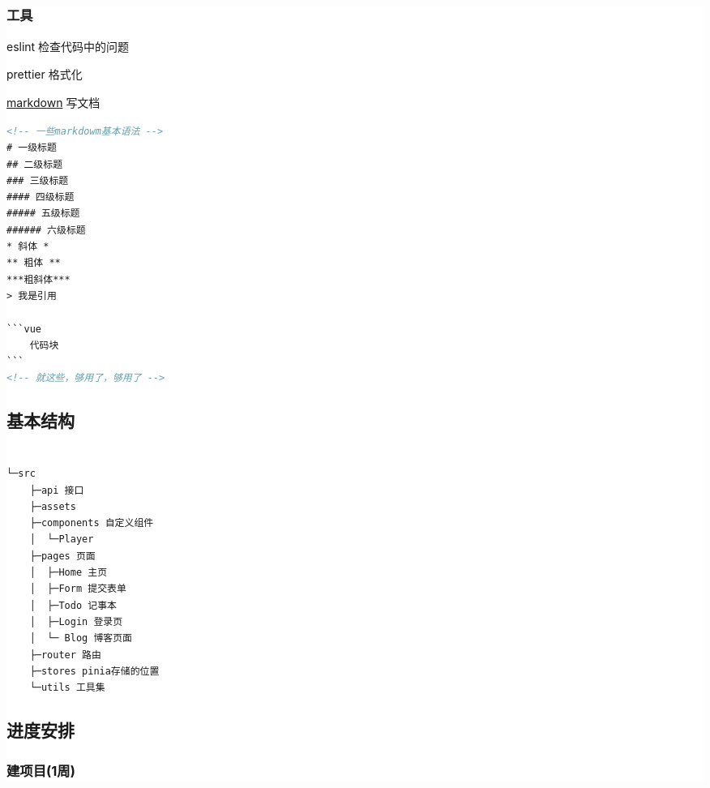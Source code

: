 

### 工具

eslint 检查代码中的问题

prettier 格式化

[markdown](https://markdown.com.cn/basic-syntax/) 写文档

```html
<!-- 一些markdowm基本语法 -->
# 一级标题
## 二级标题
### 三级标题
#### 四级标题
##### 五级标题
###### 六级标题
* 斜体 *
** 粗体 **
***粗斜体***
> 我是引用

​```vue
	代码块
​```
<!-- 就这些，够用了，够用了 -->
```



## 基本结构

```sh

└─src
    ├─api 接口
    ├─assets
    ├─components 自定义组件
    │  └─Player
    ├─pages 页面
    │  ├─Home 主页
    │  ├─Form 提交表单
    │  ├─Todo 记事本
    │  ├─Login 登录页
    │  └─ Blog 博客页面
    ├─router 路由
    ├─stores pinia存储的位置
    └─utils 工具集
```

## 进度安排

### 建项目(1周)
